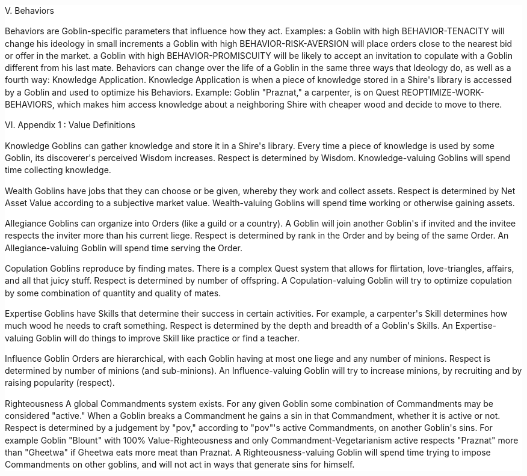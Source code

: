 
V. Behaviors 

Behaviors are Goblin-specific parameters that influence how they act. 
Examples: 
a Goblin with high BEHAVIOR-TENACITY will change his ideology in small increments 
a Goblin with high BEHAVIOR-RISK-AVERSION will place orders close to the nearest bid or offer in the market. 
a Goblin with high BEHAVIOR-PROMISCUITY will be likely to accept an invitation to copulate with a Goblin different from his last mate. 
Behaviors can change over the life of a Goblin in the same three ways that Ideology do, as well as a fourth way: Knowledge Application. 
Knowledge Application is when a piece of knowledge stored in a Shire's library is accessed by a Goblin and used to optimize his Behaviors. 
Example: Goblin "Praznat," a carpenter, is on Quest REOPTIMIZE-WORK-BEHAVIORS, which makes him access knowledge about a neighboring Shire with cheaper wood and decide to move to there. 


VI. Appendix 1 : Value Definitions 

Knowledge 
Goblins can gather knowledge and store it in a Shire's library. Every time a piece of knowledge is used by some Goblin, its discoverer's perceived Wisdom increases. 
Respect is determined by Wisdom. Knowledge-valuing Goblins will spend time collecting knowledge. 

Wealth 
Goblins have jobs that they can choose or be given, whereby they work and collect assets. 
Respect is determined by Net Asset Value according to a subjective market value. Wealth-valuing Goblins will spend time working or otherwise gaining assets. 

Allegiance 
Goblins can organize into Orders (like a guild or a country). A Goblin will join another Goblin's if invited and the invitee respects the inviter more than his current liege. 
Respect is determined by rank in the Order and by being of the same Order. An Allegiance-valuing Goblin will spend time serving the Order. 

Copulation 
Goblins reproduce by finding mates. There is a complex Quest system that allows for flirtation, love-triangles, affairs, and all that juicy stuff. 
Respect is determined by number of offspring. A Copulation-valuing Goblin will try to optimize copulation by some combination of quantity and quality of mates. 

Expertise 
Goblins have Skills that determine their success in certain activities. For example, a carpenter's Skill determines how much wood he needs to craft something. 
Respect is determined by the depth and breadth of a Goblin's Skills. An Expertise-valuing Goblin will do things to improve Skill like practice or find a teacher. 

Influence 
Goblin Orders are hierarchical, with each Goblin having at most one liege and any number of minions. 
Respect is determined by number of minions (and sub-minions). An Influence-valuing Goblin will try to increase minions, by recruiting and by raising popularity (respect). 

Righteousness 
A global Commandments system exists. For any given Goblin some combination of Commandments may be considered "active." When a Goblin breaks a Commandment he gains a sin in that Commandment, whether it is active or not. 
Respect is determined by a judgement by "pov," according to "pov"'s active Commandments, on another Goblin's sins. 
For example Goblin "Blount" with 100% Value-Righteousness and only Commandment-Vegetarianism active respects "Praznat" more than "Gheetwa" if Gheetwa eats more meat than Praznat. A Righteousness-valuing Goblin will spend time trying to impose Commandments on other goblins, and will not act in ways that generate sins for himself. 
